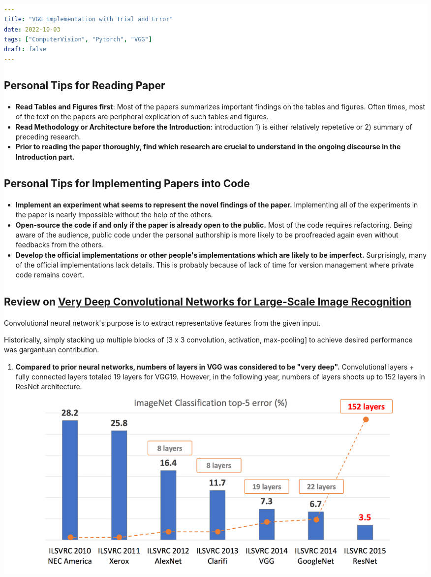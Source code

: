 ```yaml
---
title: "VGG Implementation with Trial and Error"
date: 2022-10-03
tags: ["ComputerVision", "Pytorch", "VGG"]
draft: false
---
```


## Personal Tips for Reading Paper

- **Read Tables and Figures first**: Most of the papers summarizes important findings on the tables and figures. Often times, most of the text on the papers are peripheral explication of such tables and figures.
- **Read Methodology or Architecture before the Introduction**: introduction 1) is either relatively repetetive or 2) summary of preceding research.
- **Prior to reading the paper thoroughly, find which research are crucial to understand in the ongoing discourse in the Introduction part.**

## Personal Tips for Implementing Papers into Code

- **Implement an experiment what seems to represent the novel findings of the paper.** Implementing all of the experiments in the paper is nearly impossible without the help of the others.
- **Open-source the code if and only if the paper is already open to the public.** Most of the code requires refactoring. Being aware of the audience, public code under the personal authorship is more likely to be proofreaded again even without feedbacks from the others.
- **Develop the official implementations or other people's implementations which are likely to be imperfect.** Surprisingly, many of the official implementations lack details. This is probably because of lack of time for version management where private code remains covert.

## Review on [Very Deep Convolutional Networks for Large-Scale Image Recognition](https://arxiv.org/pdf/1409.1556.pdf)

Convolutional neural network's purpose is to extract representative features from the given input.

Historically, simply stacking up multiple blocks of [3 x 3 convolution, activation, max-pooling] to achieve desired performance was gargantuan contribution.

1. **Compared to prior neural networks, numbers of layers in VGG was considered to be "very deep".** Convolutional layers + fully connected layers totaled 19 layers for VGG19. However, in the following year, numbers of layers shoots up to 152 layers in ResNet architecture.
   ![image-20221004030750679](./image/Friendly-VGG-Implementation/image-20221004030750679.png)
